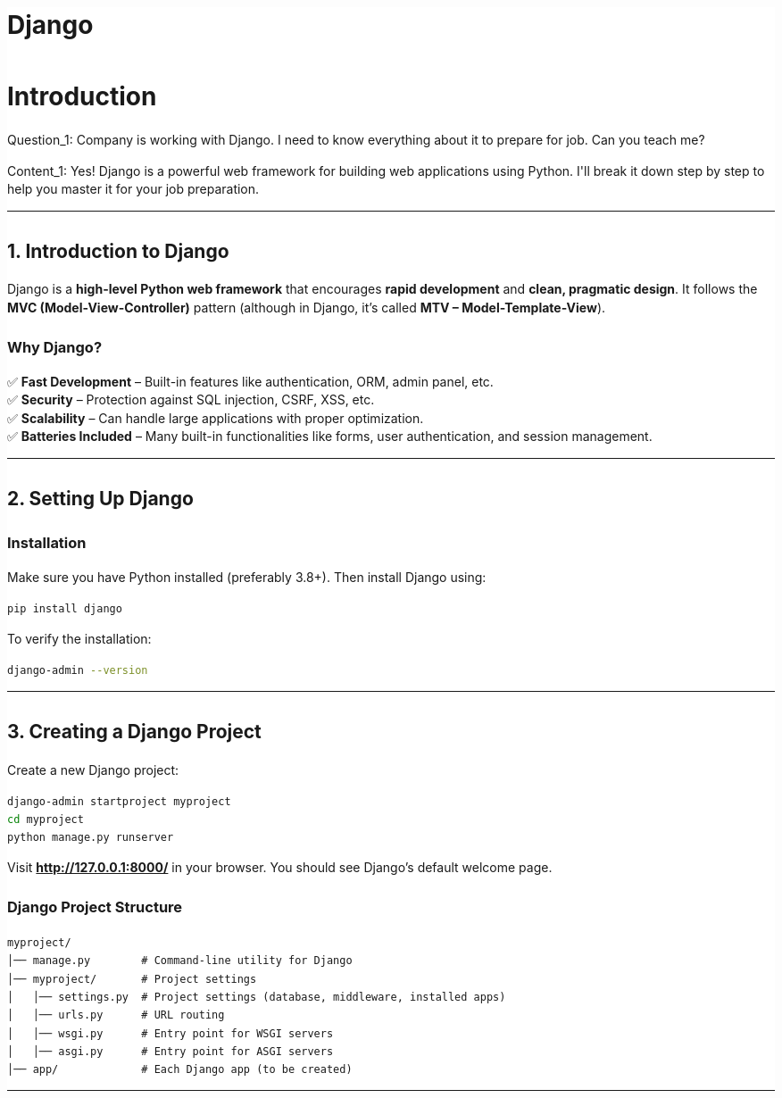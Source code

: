 # Django

# Introduction

Question_1: Company is working with Django. I need to know everything about it to prepare for job. Can you teach me?

Content_1: Yes! Django is a powerful web framework for building web applications using Python. I'll break it down step by step to help you master it for your job preparation.  

---

## **1. Introduction to Django**  
Django is a **high-level Python web framework** that encourages **rapid development** and **clean, pragmatic design**. It follows the **MVC (Model-View-Controller)** pattern (although in Django, it’s called **MTV – Model-Template-View**).  

### **Why Django?**  
✅ **Fast Development** – Built-in features like authentication, ORM, admin panel, etc.  
✅ **Security** – Protection against SQL injection, CSRF, XSS, etc.  
✅ **Scalability** – Can handle large applications with proper optimization.  
✅ **Batteries Included** – Many built-in functionalities like forms, user authentication, and session management.  

---

## **2. Setting Up Django**  
### **Installation**  
Make sure you have Python installed (preferably 3.8+). Then install Django using:  
```bash
pip install django
```
To verify the installation:  
```bash
django-admin --version
```

---

## **3. Creating a Django Project**  
Create a new Django project:  
```bash
django-admin startproject myproject
cd myproject
python manage.py runserver
```
Visit **http://127.0.0.1:8000/** in your browser. You should see Django’s default welcome page.  

### **Django Project Structure**  
```
myproject/
│── manage.py        # Command-line utility for Django
│── myproject/       # Project settings
│   │── settings.py  # Project settings (database, middleware, installed apps)
│   │── urls.py      # URL routing
│   │── wsgi.py      # Entry point for WSGI servers
│   │── asgi.py      # Entry point for ASGI servers
│── app/             # Each Django app (to be created)
```

---